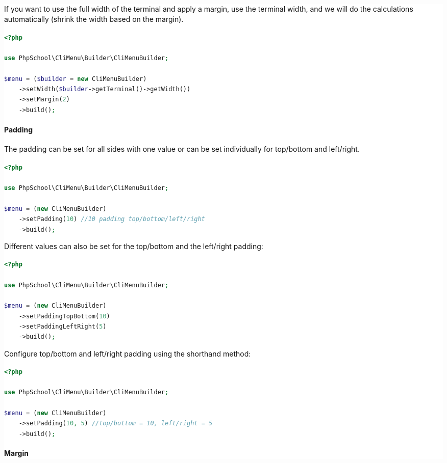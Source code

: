 If you want to use the full width of the terminal and apply a margin, use the terminal width, and we will do the calculations
automatically (shrink the width based on the margin).

```php
<?php

use PhpSchool\CliMenu\Builder\CliMenuBuilder;

$menu = ($builder = new CliMenuBuilder)
    ->setWidth($builder->getTerminal()->getWidth())
    ->setMargin(2)
    ->build();
```

#### Padding

The padding can be set for all sides with one value or can be set individually for top/bottom and left/right.

```php
<?php

use PhpSchool\CliMenu\Builder\CliMenuBuilder;

$menu = (new CliMenuBuilder)
    ->setPadding(10) //10 padding top/bottom/left/right
    ->build();
```

Different values can also be set for the top/bottom and the left/right padding:

```php
<?php

use PhpSchool\CliMenu\Builder\CliMenuBuilder;

$menu = (new CliMenuBuilder)
    ->setPaddingTopBottom(10)
    ->setPaddingLeftRight(5)
    ->build();
```

Configure top/bottom and left/right padding using the shorthand method:

```php
<?php

use PhpSchool\CliMenu\Builder\CliMenuBuilder;

$menu = (new CliMenuBuilder)
    ->setPadding(10, 5) //top/bottom = 10, left/right = 5
    ->build();
```

#### Margin
